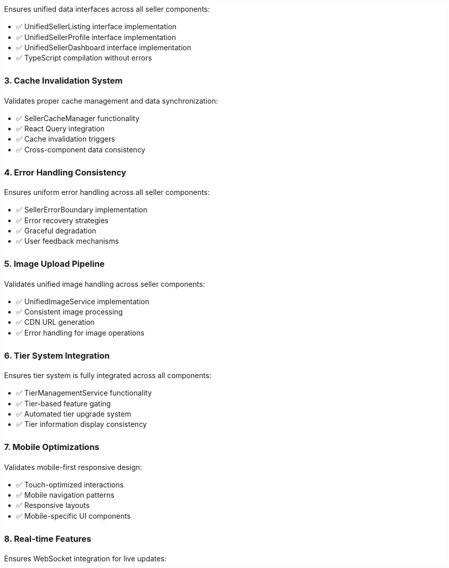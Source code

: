 Ensures unified data interfaces across all seller components:

- ✅ UnifiedSellerListing interface implementation
- ✅ UnifiedSellerProfile interface implementation
- ✅ UnifiedSellerDashboard interface implementation
- ✅ TypeScript compilation without errors

### 3. Cache Invalidation System

Validates proper cache management and data synchronization:

- ✅ SellerCacheManager functionality
- ✅ React Query integration
- ✅ Cache invalidation triggers
- ✅ Cross-component data consistency

### 4. Error Handling Consistency

Ensures uniform error handling across all seller components:

- ✅ SellerErrorBoundary implementation
- ✅ Error recovery strategies
- ✅ Graceful degradation
- ✅ User feedback mechanisms

### 5. Image Upload Pipeline

Validates unified image handling across seller components:

- ✅ UnifiedImageService implementation
- ✅ Consistent image processing
- ✅ CDN URL generation
- ✅ Error handling for image operations

### 6. Tier System Integration

Ensures tier system is fully integrated across all components:

- ✅ TierManagementService functionality
- ✅ Tier-based feature gating
- ✅ Automated tier upgrade system
- ✅ Tier information display consistency

### 7. Mobile Optimizations

Validates mobile-first responsive design:

- ✅ Touch-optimized interactions
- ✅ Mobile navigation patterns
- ✅ Responsive layouts
- ✅ Mobile-specific UI components

### 8. Real-time Features

Ensures WebSocket integration for live updates:

